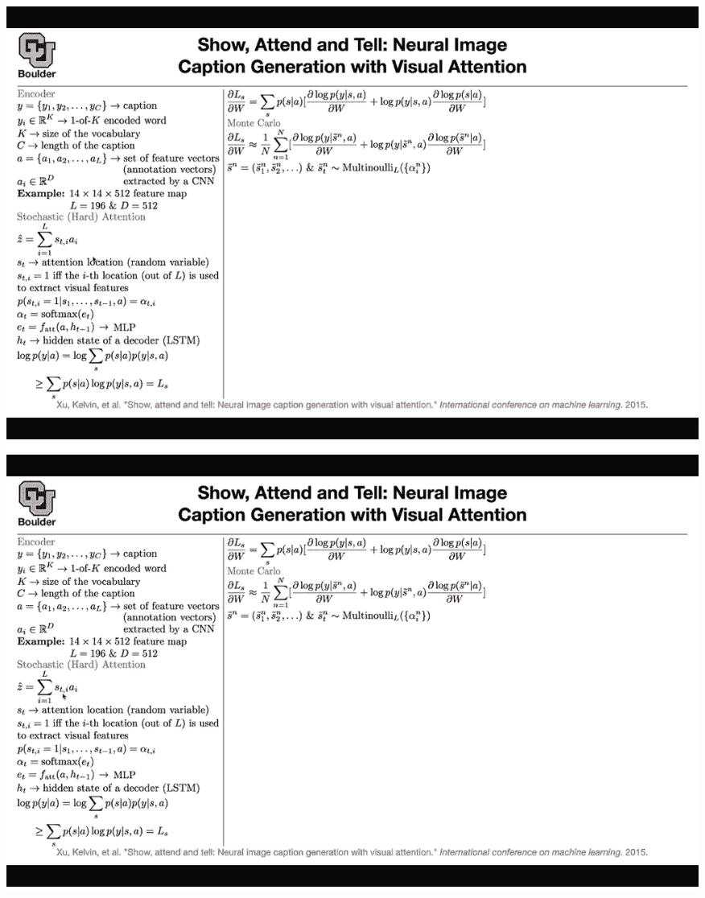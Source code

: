 ![](img/617262a339eed8504a813be6f1cd053e_152.png)

![](img/617262a339eed8504a813be6f1cd053e_153.png)
